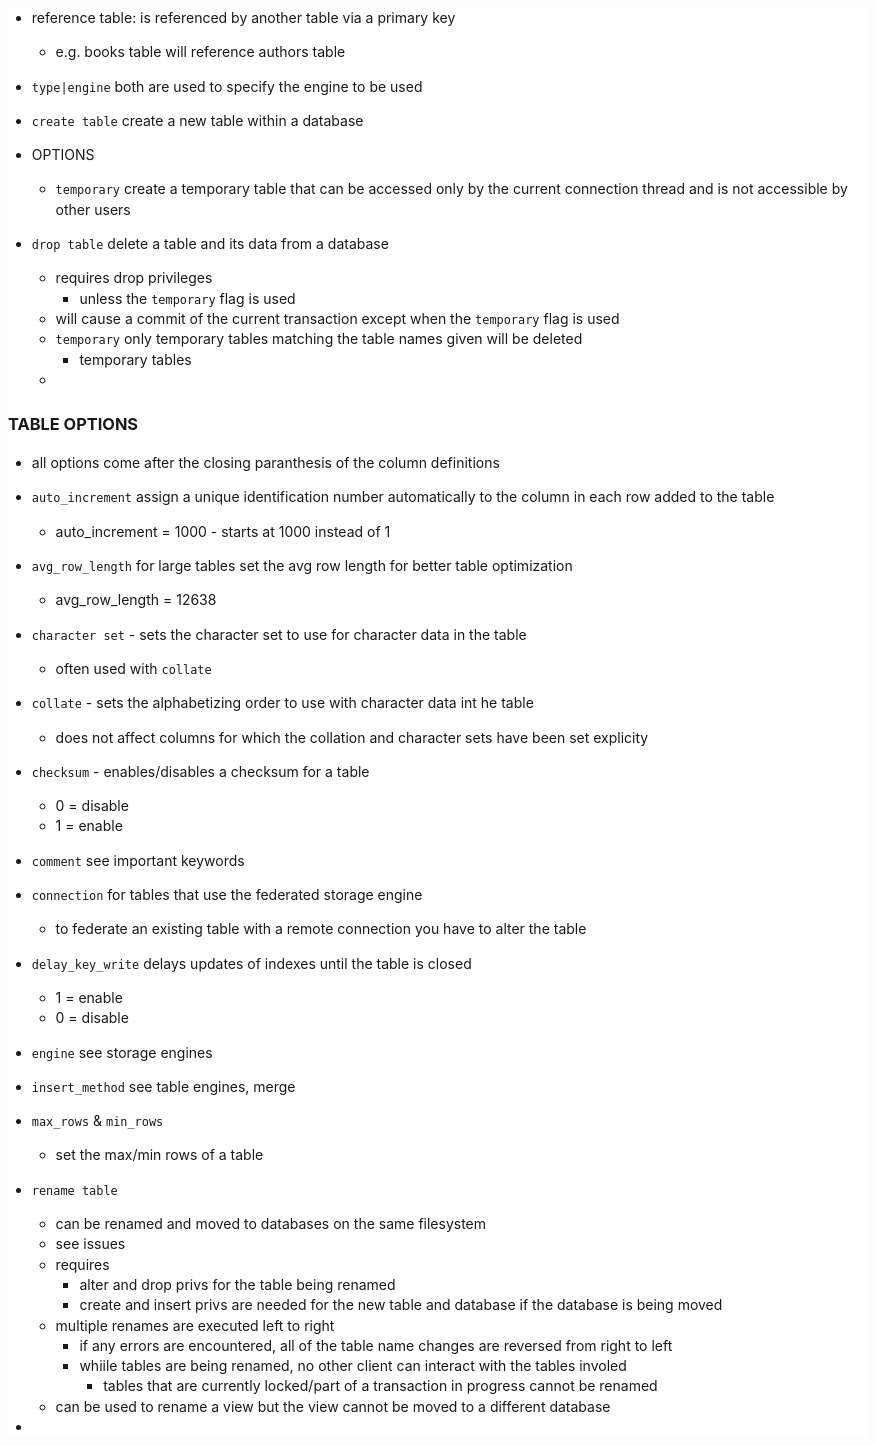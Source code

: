 - reference table: is referenced by another table via a primary key

  - e.g. books table will reference authors table

- `type|engine` both are used to specify the engine to be used

- `create table` create a new table within a database
- OPTIONS
  - `temporary` create a temporary table that can be accessed only by the current connection thread and is not accessible by other users
- `drop table` delete a table and its data from a database
  - requires drop privileges
    - unless the `temporary` flag is used
  - will cause a commit of the current transaction except when the `temporary` flag is used
  - `temporary` only temporary tables matching the table names given will be deleted
    - temporary tables
  -

### TABLE OPTIONS

- all options come after the closing paranthesis of the column definitions

- `auto_increment` assign a unique identification number automatically to the column in each row added to the table
  - auto_increment = 1000 - starts at 1000 instead of 1
- `avg_row_length` for large tables set the avg row length for better table optimization
  - avg_row_length = 12638
- `character set` - sets the character set to use for character data in the table
  - often used with `collate`
- `collate` - sets the alphabetizing order to use with character data int he table
  - does not affect columns for which the collation and character sets have been set explicity
- `checksum` - enables/disables a checksum for a table
  - 0 = disable
  - 1 = enable
- `comment` see important keywords
- `connection` for tables that use the federated storage engine
  - to federate an existing table with a remote connection you have to alter the table
- `delay_key_write` delays updates of indexes until the table is closed
  - 1 = enable
  - 0 = disable
- `engine` see storage engines
- `insert_method` see table engines, merge
- `max_rows` & `min_rows`
  - set the max/min rows of a table
- `rename table`
  - can be renamed and moved to databases on the same filesystem
  - see issues
  - requires
    - alter and drop privs for the table being renamed
    - create and insert privs are needed for the new table and database if the database is being moved
  - multiple renames are executed left to right
    - if any errors are encountered, all of the table name changes are reversed from right to left
    - whiile tables are being renamed, no other client can interact with the tables involed
      - tables that are currently locked/part of a transaction in progress cannot be renamed
  - can be used to rename a view but the view cannot be moved to a different database
-
